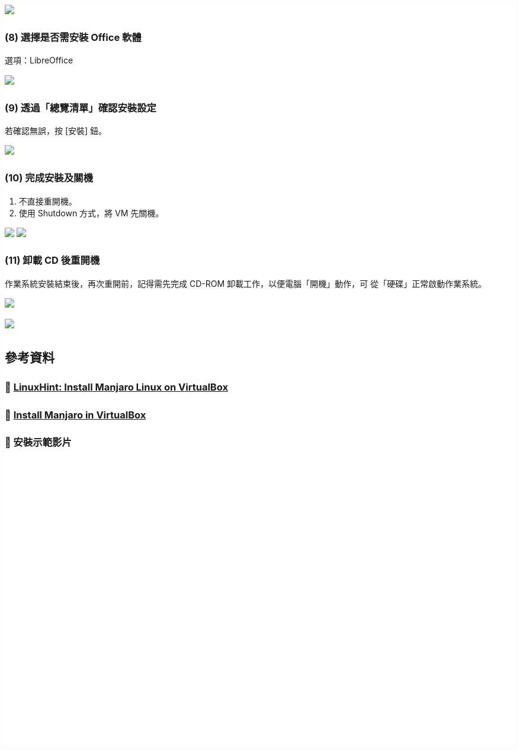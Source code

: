 ![](/assets/img/manjaro-kde/2021-03-20_13-44-41.png)

### (8) 選擇是否需安裝 Office 軟體

選項：LibreOffice

![](/assets/img/manjaro-kde/2021-03-20_13-45-15.png)

### (9) 透過「總覽清單」確認安裝設定

若確認無誤，按 [安裝] 鈕。

![](/assets/img/manjaro-kde/2021-03-20_13-45-45.png)

### (10) 完成安裝及關機

1. 不直接重開機。
2. 使用 Shutdown 方式，將 VM 先關機。

![](/assets/img/manjaro-kde/2021-03-20_13-49-29.png)
![](/assets/img/manjaro-kde/VBox-Manjaro_KDE_Shutdown.png)

### (11) 卸載 CD 後重開機

作業系統安裝結束後，再次重開前，記得需先完成 CD-ROM 卸載工作，以便電腦「開機」動作，可
從「硬碟」正常啟動作業系統。

![](/assets/img/manjaro-kde/VBox-Remove_Disk_from_CD-ROM-0.png)

![](/assets/img/manjaro-kde/VBox-Remove_Disk_from_CD-ROM-1.png)

## 參考資料

### 🔑 [LinuxHint: Install Manjaro Linux on VirtualBox](https://linuxhint.com/install_manjaro_linux_virtualbox/)

### 🔑 [Install Manjaro in VirtualBox](https://linuxconfig.org/install-manjaro-in-virtualbox)

### 🔑 安裝示範影片

  <div style="position: relative;
              padding-bottom: 56.25%; /* 16:9 */
              height: 0;">
    <iframe style="position: absolute;
                   top: 0;
                   left: 0;
                   width: 100%;
                   height: 100%;"
      width="560" height="315" src="https://www.youtube.com/embed/23ZiPOPfSMQ" frameborder="0" allow="accelerometer; autoplay; encrypted-media; gyroscope; picture-in-picture" allowfullscreen></iframe>
  </div>
